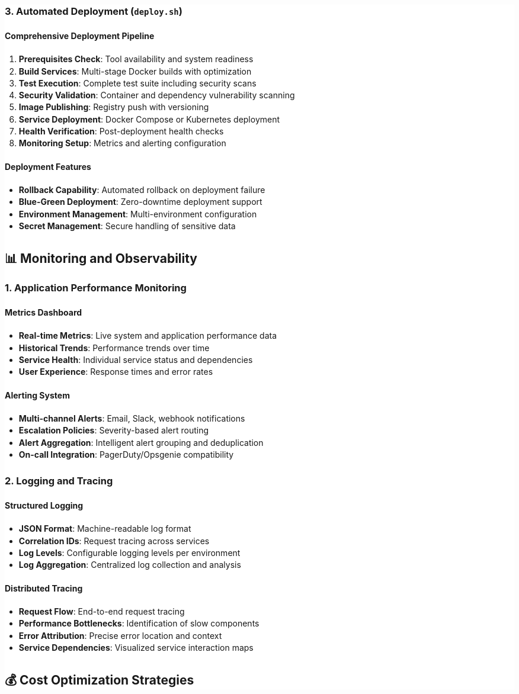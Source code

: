 ### 3. Automated Deployment (`deploy.sh`)

#### Comprehensive Deployment Pipeline
1. **Prerequisites Check**: Tool availability and system readiness
2. **Build Services**: Multi-stage Docker builds with optimization
3. **Test Execution**: Complete test suite including security scans
4. **Security Validation**: Container and dependency vulnerability scanning
5. **Image Publishing**: Registry push with versioning
6. **Service Deployment**: Docker Compose or Kubernetes deployment
7. **Health Verification**: Post-deployment health checks
8. **Monitoring Setup**: Metrics and alerting configuration

#### Deployment Features
- **Rollback Capability**: Automated rollback on deployment failure
- **Blue-Green Deployment**: Zero-downtime deployment support
- **Environment Management**: Multi-environment configuration
- **Secret Management**: Secure handling of sensitive data

## 📊 Monitoring and Observability

### 1. Application Performance Monitoring

#### Metrics Dashboard
- **Real-time Metrics**: Live system and application performance data
- **Historical Trends**: Performance trends over time
- **Service Health**: Individual service status and dependencies
- **User Experience**: Response times and error rates

#### Alerting System
- **Multi-channel Alerts**: Email, Slack, webhook notifications
- **Escalation Policies**: Severity-based alert routing
- **Alert Aggregation**: Intelligent alert grouping and deduplication
- **On-call Integration**: PagerDuty/Opsgenie compatibility

### 2. Logging and Tracing

#### Structured Logging
- **JSON Format**: Machine-readable log format
- **Correlation IDs**: Request tracing across services
- **Log Levels**: Configurable logging levels per environment
- **Log Aggregation**: Centralized log collection and analysis

#### Distributed Tracing
- **Request Flow**: End-to-end request tracing
- **Performance Bottlenecks**: Identification of slow components
- **Error Attribution**: Precise error location and context
- **Service Dependencies**: Visualized service interaction maps

## 💰 Cost Optimization Strategies
